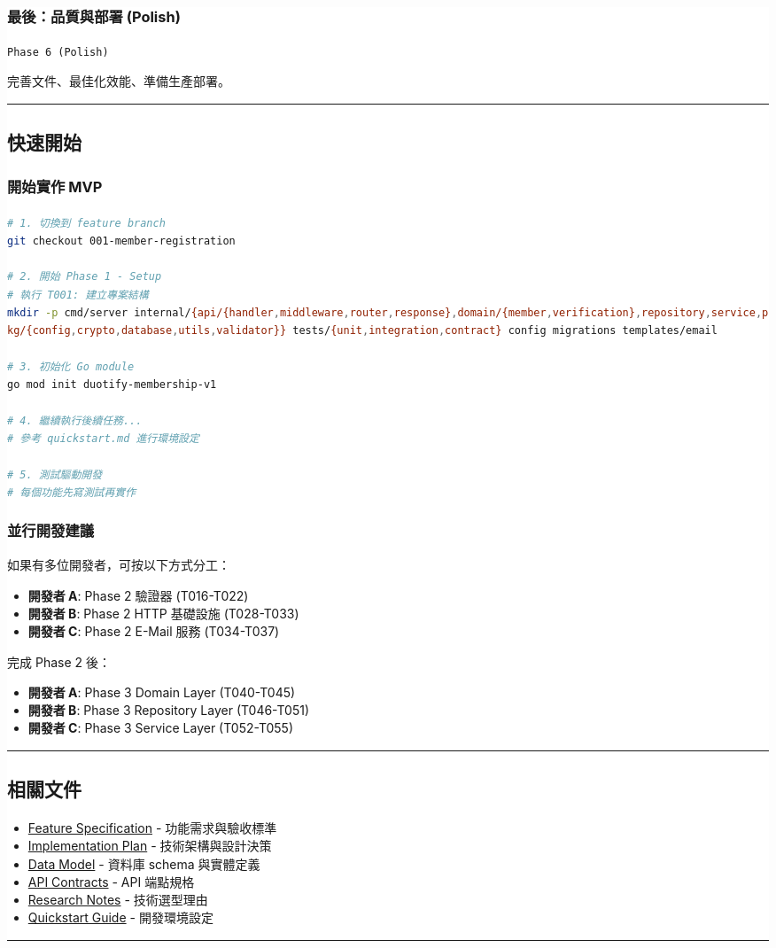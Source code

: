 ### 最後：品質與部署 (Polish)

```
Phase 6 (Polish)
```

完善文件、最佳化效能、準備生產部署。

---

## 快速開始

### 開始實作 MVP

```bash
# 1. 切換到 feature branch
git checkout 001-member-registration

# 2. 開始 Phase 1 - Setup
# 執行 T001: 建立專案結構
mkdir -p cmd/server internal/{api/{handler,middleware,router,response},domain/{member,verification},repository,service,pkg/{config,crypto,database,utils,validator}} tests/{unit,integration,contract} config migrations templates/email

# 3. 初始化 Go module
go mod init duotify-membership-v1

# 4. 繼續執行後續任務...
# 參考 quickstart.md 進行環境設定

# 5. 測試驅動開發
# 每個功能先寫測試再實作
```

### 並行開發建議

如果有多位開發者，可按以下方式分工：

- **開發者 A**: Phase 2 驗證器 (T016-T022)
- **開發者 B**: Phase 2 HTTP 基礎設施 (T028-T033)
- **開發者 C**: Phase 2 E-Mail 服務 (T034-T037)

完成 Phase 2 後：

- **開發者 A**: Phase 3 Domain Layer (T040-T045)
- **開發者 B**: Phase 3 Repository Layer (T046-T051)
- **開發者 C**: Phase 3 Service Layer (T052-T055)

---

## 相關文件

- [Feature Specification](./spec.md) - 功能需求與驗收標準
- [Implementation Plan](./plan.md) - 技術架構與設計決策
- [Data Model](./data-model.md) - 資料庫 schema 與實體定義
- [API Contracts](./contracts/openapi.yaml) - API 端點規格
- [Research Notes](./research.md) - 技術選型理由
- [Quickstart Guide](./quickstart.md) - 開發環境設定

---